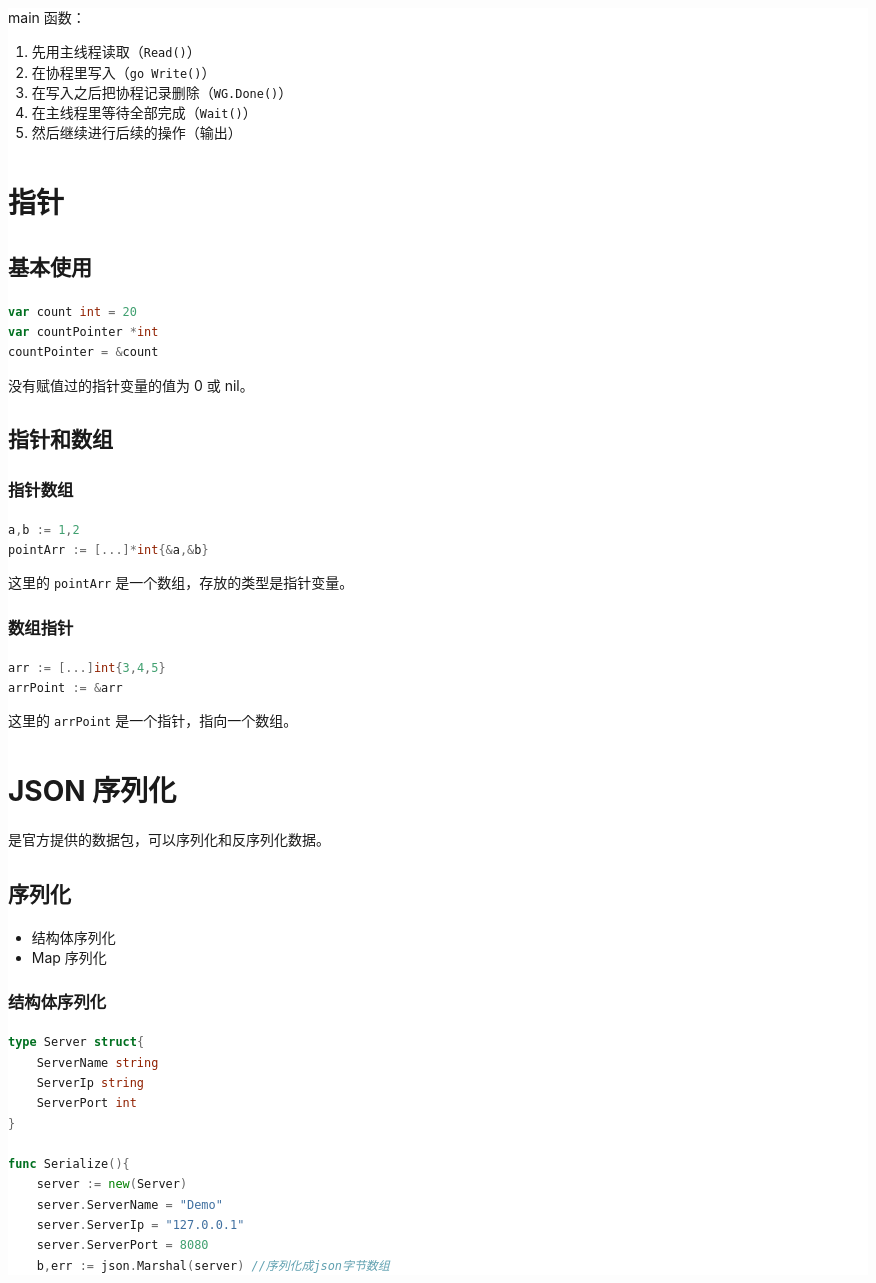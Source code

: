 main 函数：

1. 先用主线程读取（`Read()`）
2. 在协程里写入（`go Write()`）
3. 在写入之后把协程记录删除（`WG.Done()`）
4. 在主线程里等待全部完成（`Wait()`）
5. 然后继续进行后续的操作（输出）

# 指针

## 基本使用

```go
var count int = 20
var countPointer *int
countPointer = &count
```

没有赋值过的指针变量的值为 0 或 nil。

## 指针和数组

### 指针数组

```go
a,b := 1,2
pointArr := [...]*int{&a,&b}
```

这里的 `pointArr` 是一个数组，存放的类型是指针变量。

### 数组指针

```go
arr := [...]int{3,4,5}
arrPoint := &arr
```

这里的 `arrPoint` 是一个指针，指向一个数组。

# JSON 序列化

是官方提供的数据包，可以序列化和反序列化数据。

## 序列化

- 结构体序列化
- Map 序列化

### 结构体序列化

```go
type Server struct{
	ServerName string
	ServerIp string
	ServerPort int
}

func Serialize(){
	server := new(Server)
	server.ServerName = "Demo"
	server.ServerIp = "127.0.0.1"
	server.ServerPort = 8080
	b,err := json.Marshal(server) //序列化成json字节数组
```